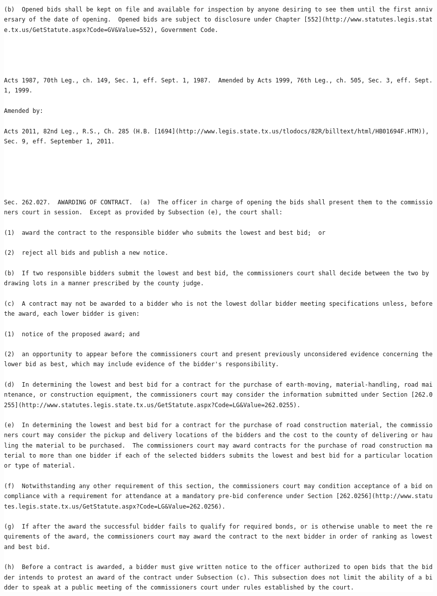     (b)  Opened bids shall be kept on file and available for inspection by anyone desiring to see them until the first anniversary of the date of opening.  Opened bids are subject to disclosure under Chapter [552](http://www.statutes.legis.state.tx.us/GetStatute.aspx?Code=GV&Value=552), Government Code.
    
    
    
    
    Acts 1987, 70th Leg., ch. 149, Sec. 1, eff. Sept. 1, 1987.  Amended by Acts 1999, 76th Leg., ch. 505, Sec. 3, eff. Sept. 1, 1999.
    
    Amended by: 
    
    Acts 2011, 82nd Leg., R.S., Ch. 285 (H.B. [1694](http://www.legis.state.tx.us/tlodocs/82R/billtext/html/HB01694F.HTM)), Sec. 9, eff. September 1, 2011.
    
    
    
    
    
    Sec. 262.027.  AWARDING OF CONTRACT.  (a)  The officer in charge of opening the bids shall present them to the commissioners court in session.  Except as provided by Subsection (e), the court shall:
    
    (1)  award the contract to the responsible bidder who submits the lowest and best bid;  or
    
    (2)  reject all bids and publish a new notice.
    
    (b)  If two responsible bidders submit the lowest and best bid, the commissioners court shall decide between the two by drawing lots in a manner prescribed by the county judge.
    
    (c)  A contract may not be awarded to a bidder who is not the lowest dollar bidder meeting specifications unless, before the award, each lower bidder is given:
    
    (1)  notice of the proposed award; and
    
    (2)  an opportunity to appear before the commissioners court and present previously unconsidered evidence concerning the lower bid as best, which may include evidence of the bidder's responsibility.
    
    (d)  In determining the lowest and best bid for a contract for the purchase of earth-moving, material-handling, road maintenance, or construction equipment, the commissioners court may consider the information submitted under Section [262.0255](http://www.statutes.legis.state.tx.us/GetStatute.aspx?Code=LG&Value=262.0255).
    
    (e)  In determining the lowest and best bid for a contract for the purchase of road construction material, the commissioners court may consider the pickup and delivery locations of the bidders and the cost to the county of delivering or hauling the material to be purchased.  The commissioners court may award contracts for the purchase of road construction material to more than one bidder if each of the selected bidders submits the lowest and best bid for a particular location or type of material.
    
    (f)  Notwithstanding any other requirement of this section, the commissioners court may condition acceptance of a bid on compliance with a requirement for attendance at a mandatory pre-bid conference under Section [262.0256](http://www.statutes.legis.state.tx.us/GetStatute.aspx?Code=LG&Value=262.0256).
    
    (g)  If after the award the successful bidder fails to qualify for required bonds, or is otherwise unable to meet the requirements of the award, the commissioners court may award the contract to the next bidder in order of ranking as lowest and best bid.
    
    (h)  Before a contract is awarded, a bidder must give written notice to the officer authorized to open bids that the bidder intends to protest an award of the contract under Subsection (c). This subsection does not limit the ability of a bidder to speak at a public meeting of the commissioners court under rules established by the court.
    